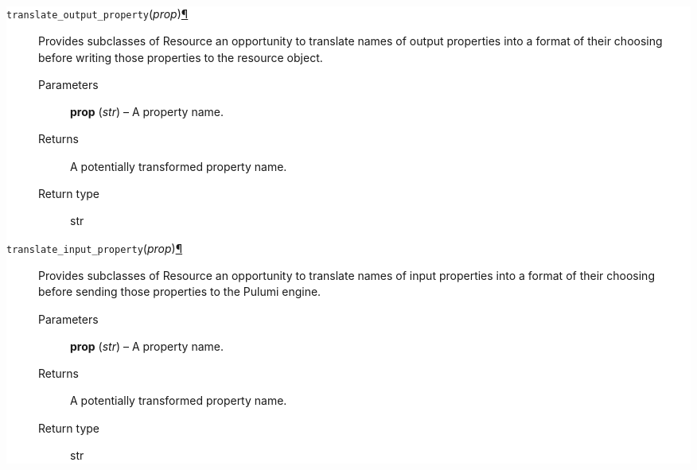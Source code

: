 <dl class="py method">
<dt id="pulumi_okta.auth.ServerPolicy.translate_output_property">
<code class="sig-name descname">translate_output_property</code><span class="sig-paren">(</span><em class="sig-param"><span class="n">prop</span></em><span class="sig-paren">)</span><a class="headerlink" href="#pulumi_okta.auth.ServerPolicy.translate_output_property" title="Permalink to this definition">¶</a></dt>
<dd><p>Provides subclasses of Resource an opportunity to translate names of output properties
into a format of their choosing before writing those properties to the resource object.</p>
<dl class="field-list simple">
<dt class="field-odd">Parameters</dt>
<dd class="field-odd"><p><strong>prop</strong> (<em>str</em>) – A property name.</p>
</dd>
<dt class="field-even">Returns</dt>
<dd class="field-even"><p>A potentially transformed property name.</p>
</dd>
<dt class="field-odd">Return type</dt>
<dd class="field-odd"><p>str</p>
</dd>
</dl>
</dd></dl>

<dl class="py method">
<dt id="pulumi_okta.auth.ServerPolicy.translate_input_property">
<code class="sig-name descname">translate_input_property</code><span class="sig-paren">(</span><em class="sig-param"><span class="n">prop</span></em><span class="sig-paren">)</span><a class="headerlink" href="#pulumi_okta.auth.ServerPolicy.translate_input_property" title="Permalink to this definition">¶</a></dt>
<dd><p>Provides subclasses of Resource an opportunity to translate names of input properties into
a format of their choosing before sending those properties to the Pulumi engine.</p>
<dl class="field-list simple">
<dt class="field-odd">Parameters</dt>
<dd class="field-odd"><p><strong>prop</strong> (<em>str</em>) – A property name.</p>
</dd>
<dt class="field-even">Returns</dt>
<dd class="field-even"><p>A potentially transformed property name.</p>
</dd>
<dt class="field-odd">Return type</dt>
<dd class="field-odd"><p>str</p>
</dd>
</dl>
</dd></dl>

</dd></dl>

<dl class="py class">
<dt id="pulumi_okta.auth.ServerPolicyClaim">